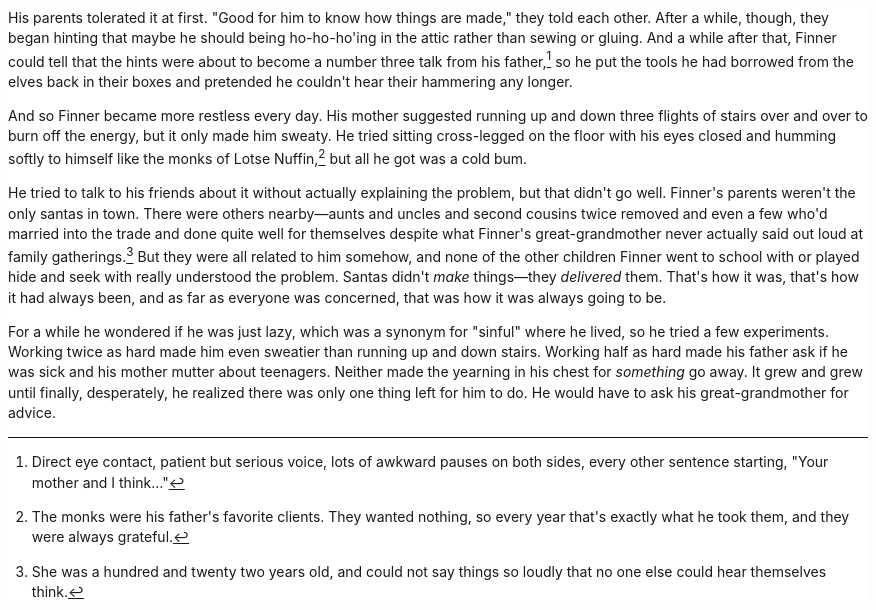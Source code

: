 His parents tolerated it at first.
"Good for him to know how things are made,"
they told each other.
After a while, though,
they began hinting that maybe he should being ho-ho-ho'ing in the attic
rather than sewing or gluing.
And a while after that,
Finner could tell that the hints were about to become
a number three talk from his father,[^number-three-talk]
so he put the tools he had borrowed from the elves back in their boxes
and pretended he couldn't hear their hammering any longer.

[^number-three-talk]: Direct eye contact, patient but serious voice, lots of awkward pauses on both sides, every other sentence starting, "Your mother and I think…"

And so Finner became more restless every day.
His mother suggested running up and down three flights of stairs over and over
to burn off the energy,
but it only made him sweaty.
He tried sitting cross-legged on the floor with his eyes closed
and humming softly to himself like
the monks of Lotse Nuffin,[^lotse-nuffin]
but all he got was a cold bum.

[^lotse-nuffin]: The monks were his father's favorite clients. They wanted nothing, so every year that's exactly what he took them, and they were always grateful.

He tried to talk to his friends about it
without actually explaining the problem,
but that didn't go well.
Finner's parents weren't the only santas in town.
There were others nearby—aunts and uncles
and second cousins twice removed
and even a few who'd married into the trade
and done quite well for themselves
despite what Finner's great-grandmother
never actually said out loud at family gatherings.[^loudly]
But they were all related to him somehow,
and none of the other children Finner went to school with or played hide and seek with
really understood the problem.
Santas didn't *make* things—they *delivered* them.
That's how it was,
that's how it had always been,
and as far as everyone was concerned,
that was how it was always going to be.

[^loudly]: She was a hundred and twenty two years old, and could not say things so loudly that no one else could hear themselves think.

For a while he wondered if he was just lazy,
which was a synonym for "sinful" where he lived,
so he tried a few experiments.
Working twice as hard made him even sweatier than running up and down stairs.
Working half as hard made his father ask if he was sick and his mother mutter about teenagers.
Neither made the yearning in his chest for *something* go away.
It grew and grew until finally,
desperately,
he realized there was only one thing left for him to do.
He would have to ask his great-grandmother for advice.


[^reliably]: There's a story behind the word "reliably" in that sentence, but it's best told some other time.
[^deliver-baby]: "Delivered" in the conventional sense of helping someone give birth rather than the postal sense used for packages. Elves did make dolls sometimes that were so lifelike normal people though they were real, and (whisper it) sometimes santas would deliver them in the dead of night when most people were sleeping and take a real child in exchange, but we're not at that part of the story yet.
[^broken-heart]: Gran-Granna Tumbly did once make an exception for someone whose heart was broken because they had lost a very special sock and there was a very real chance of the world ending as a result, but that story is also best told some other time.
[^postal-delivery]: In the postal sense of the word.
[^remarkable-yard]: The houses on either side had a miniature Ferris wheel and a model locomotive in their front yards, though, so to be fair, the statue wasn't *that* remarkable.
[^polite-to-cats]: And watchmakers, but that's also—you know what? If it really is a story for another time, then from now on we'll just not mention it.
[^gargoyles]: Which were actually just pieces of wood carved to look like gargoyle faces. It wouldn't be necessary to clarify this for most people.
[^enemies-dates]: Some of which had dates and locations written on them in neat, smug lettering.
[^geography-volcanoes]: "Almost", because he had taken geography in school and knew about volcanoes.
[^stories-and-poems]: He'd written stories and poems for school. Doing it made volcanoes seem attractive.
[^number-three-hug]: Both arms, full wrap, strong squeeze for two or three heartbeats depending on how bad things are.
[^dumbfoundment]: Yes, that really is a word.
[^upof]: Unidentified Piece of Furniture. It's like a flying saucer, except it's rectangular (usually), doesn't fly (unless it's thrown very hard), and (probably) isn't of alien origin.
[^teapot-bullets]: Or possibly from her teapot. Finner wondered about that later.
[^brain-pyramid]: Not the part that evolved to keep him out of predators—pyramids weren't really its concern.
[^mechanical-hand]: Even a mechanical hand would have been okay. Finner had an aunt who had started wearing one after an encounter with a particularly militant guard goose, and more than a few of his mother's elvish friends had needed mechanical upgrades after what people referred to as "workshop incidents".
[^walls-dance]: It didn't occur to Finner until much later to wonder about the torches. Were they some sort of magical everlasting torch? Or were they delivered on Tuesdays and Fridays like the cheese his father was so fond of? And why torches rather than lamps? The mummy's rags looked awfully flammable…
[^antique-living]: By the standards of the living, anyway.
[^glassy-scorches]: The ray guns, that is. Frankly, the swords were mostly for show.
[^not-actually-breathing]: Even though it wasn't actually breathing.
[^actually-breathing]: He *was* actually breathing—rather noisily, in fact.
[^one-boot]: His mother always told him to do up his laces properly so he didn't trip and break his neck. It had never occurred to him to say, "But what if I fall into another universe and need to kick them off so I don't drown?"
[^handkerchief]: Santas don't use kleenex. That's for wrapping presents.
[^simultaneously]: Whether or not things happen at the same time depends in part on who you are. If you're a helium atom, for example, you can expect to exist for billions of years, so "at the same time" includes pretty much all of human civilization.
[^feeping]: A word that other worlds would do well to borrow. Our world's contribution would be "phlegm", which it sounds exactly like the thing it describes.
[^basic-physics]: Basic physics was actually quite uncomfortable about this, but nobody thought to ask it. Quantum physics would have just been, "Like, whatever, dude."
[^sharks-flee]: Or rather, decided *quite independently of their changed circumstances* that it was a good time to pursue other opportunities, because sharks *never* "flee".
[^empty-dinghy]: The dinghy rather appreciated having some time to itself, what with the first few minutes of its inflated existence being so full of new experiences. Then it sank, which only goes to show—something.
[^thuddy-things]: I.e., things that go "thud" when they hit you.
[^my-dad]: What did the pirate say on his eightieth birthday? "Aye Matey!" Why do pirates love the opera? The arrrrias and the high c's. You're welcome.
[^swig]: Which is what a "gulp" is called when you're on a ship.
[^everybody-likes-socks]: It's amazing how many people sincerely believe this.
[^favorite-chore]: Though it was still better than writing class.
[^powers-of-two]: He knew all the powers of two up to 4096.
[^raised-eyebrow]: *Purely by coincidence* a slight shiver went down Finner's spine as she did so.
[^parrot]: The parrot would have been somewhat offended by this phrasing, as she thought of the captain as being hers. Luckily for our story, the parrot found turning pages so difficult that it never bothered to read books.
[^eyebrow-no-shiver]: Which, funnily enough, didn't send a shiver down Finner's spine.
[^hands-up]: Whic is more accurate than saying "he raised his hands" because his brain wasn't really involved in the process.
[^writing-teacher]: The first time Finner had to bring home a note from that teacher, his parents let it sit on the dinner table *until dinner* before opening it. They didn't mention it or even look at it, which of course meant Finner couldn't think about anything else. It turned out to be a reminder about an overdue book addressed to another student, which left Finner feeling somehow cheated out of a calamity.
[^baggage]: A term used only occasionally by Gran-Granna Tumbly that always provoked a mix of shock, dismay, and grudging admissions that yes, so-and-so *did* seem like the sort of person who would bring a store-bought sweater as a baby gift instead of something hand-made.
[^unfortunate-incident]: Which admittedly wouldn't be all that much safer if there was what his writing teacher would probably have referred to as "an unfortunate incident".
[^parrot-time]: Sorry, sorry—the parrot that usually chose to spend time with the captain.
[^gunwale-sharks]: Which made the sharks very, very happy.
[^gym-sock]: The particular sock he was thinking of had belonged to a classmate of his whose idea of "funny" was sneaking up behind people and stuffing a sock or a mitten in their mouth. He was eventually eaten by a crocodile while trying to win an ill-considered dare. Nobody really missed him except his parents, and even they were secretly a little relieved.
[^rub-wrists]: They didn't hurt—he just thought you were supposed to do after being strapped down.
[^try-funny]: She probably didn't mean, "Don't try stuffing a sock in my mouth," but we'll never know.
[^second-door]: Which is why he never got to find out what "BCB RNV" meant, or why there was a hand-lettered note below the title reminding readers to make sure their next-of-kin form was up to date before entering.
[^flip-switch]: Much harder than he needed to from a mechanical point of view, but exactly hard enough emotionally.
[^thigh-face]: If you ever pick up a leg to wave at someone, please remember that it has a knee.
[^wrinkles-face]: Old people don't actually have more wrinkles than young ones. The real difference is that young people's skin hasn't had enough practice wrinkling to do it all the time. By the time you have smiled or frowned as often as someone like Gran-Granna Tumbly, your wrinkles are like a weight lifter's biceps. Some cultures regard strongly-defined wrinkles as a sign of virtue, and have specialized gyms where people wiggle their eyebrows to music or smirk over and over again while a personal trainer urges them on.
[^absolute-expression]: In the sense of "absolute zero".
[^word-didnt-know]: Though he had heard them both use it while playing dominoes. Drawing the double twelve late in the game when all the other twelves are already on the table often brings out the worst in people.
[^whumping]: Another word that sounds exactly like the thing it describes.
[^feet-like-sandbags]: Yes, it really does feel like that.
[^cradle-tea]: For the first time, it occurred to him to wonder if she did it to warm her hands too.
[^earlier-sharks]: See the earlier incident with the sharks.
[^imprisoned-baby]: Being stuck in a crib as an infant doesn't count for some reason, despite the bars.
[^no-body-parts]: But no body parts.
[^santa-sighed]: Which produced another locomotive-in-Patagonia sound.
[^snorkely-noises]: Which, let's be honest, we've all done from time to time.
[^airship-mess]: The airship, that is—Finner never got to see the mess on the first airship, and technically, it didn't attack the *Dancing Marmot*: it was just along for the ride when the airship did.
[^teacup-slide-around]: Airships actually have these.
[^everything-hour]: Fun fact: if could talk approximately 120,094,200,000,000 times faster than normal, you could tell someone everything that had happened to a single subatomic particle since the beginning of the universe.
[^remember-letters]: He actually thought he'd done rather well to remember the letters, all things considered.
[^faot]: Four-armed orangutan thing.
[^they-were-scared]: You won't really understand *how* scared unless you have kids of your own one day, at which point you will occasionally wake up in a cold sweat in the middle of the night wondering how common meteor strikes actually are and whether there are any warning signs you can teach your offspring to look out for when they're not looking out for cars, falling trees, or hungry leopards.
[^chili-lime]: Chili-lime shortbread.
